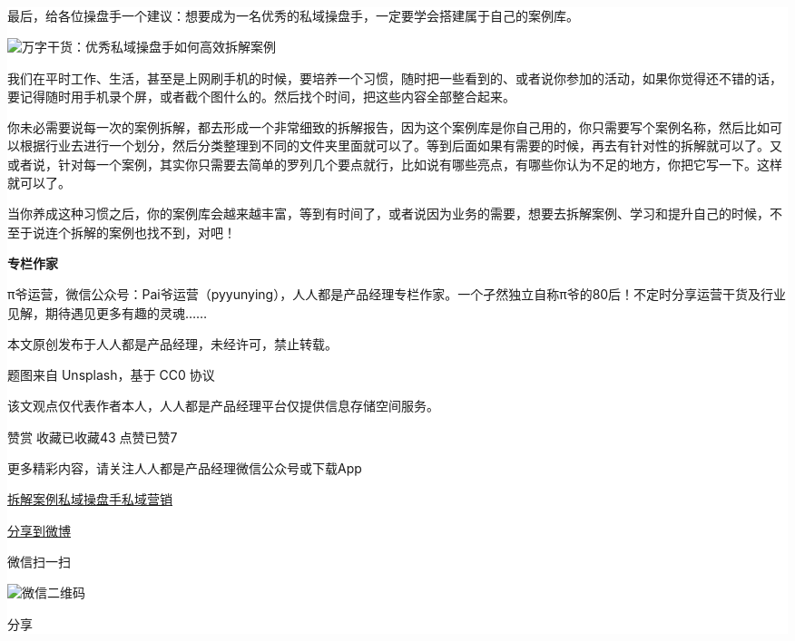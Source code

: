 最后，给各位操盘手一个建议：想要成为一名优秀的私域操盘手，一定要学会搭建属于自己的案例库。

![万字干货：优秀私域操盘手如何高效拆解案例](https://image.yunyingpai.com/wp/2024/04/HDP7tHku6Angd7GsI6y9.png)

我们在平时工作、生活，甚至是上网刷手机的时候，要培养一个习惯，随时把一些看到的、或者说你参加的活动，如果你觉得还不错的话，要记得随时用手机录个屏，或者截个图什么的。然后找个时间，把这些内容全部整合起来。

你未必需要说每一次的案例拆解，都去形成一个非常细致的拆解报告，因为这个案例库是你自己用的，你只需要写个案例名称，然后比如可以根据行业去进行一个划分，然后分类整理到不同的文件夹里面就可以了。等到后面如果有需要的时候，再去有针对性的拆解就可以了。又或者说，针对每一个案例，其实你只需要去简单的罗列几个要点就行，比如说有哪些亮点，有哪些你认为不足的地方，你把它写一下。这样就可以了。

当你养成这种习惯之后，你的案例库会越来越丰富，等到有时间了，或者说因为业务的需要，想要去拆解案例、学习和提升自己的时候，不至于说连个拆解的案例也找不到，对吧！

**专栏作家**

π爷运营，微信公众号：Pai爷运营（pyyunying），人人都是产品经理专栏作家。一个孑然独立自称π爷的80后！不定时分享运营干货及行业见解，期待遇见更多有趣的灵魂……

本文原创发布于人人都是产品经理，未经许可，禁止转载。

题图来自 Unsplash，基于 CC0 协议

该文观点仅代表作者本人，人人都是产品经理平台仅提供信息存储空间服务。

赞赏 收藏已收藏43 点赞已赞7

更多精彩内容，请关注人人都是产品经理微信公众号或下载App

[拆解案例](https://www.woshipm.com/tag/%e6%8b%86%e8%a7%a3%e6%a1%88%e4%be%8b)[私域操盘手](https://www.woshipm.com/tag/%e7%a7%81%e5%9f%9f%e6%93%8d%e7%9b%98%e6%89%8b)[私域营销](https://www.woshipm.com/tag/%e7%a7%81%e5%9f%9f%e8%90%a5%e9%94%80)

[分享到微博](https://service.weibo.com/share/share.php?appkey=2775287854&title=万字干货：优秀私域操盘手如何高效拆解案例&url=https://www.woshipm.com/operate/6038788.html&pic=https://image.yunyingpai.com/wp/2024/04/6hR3SxBtA6zYiBU8aNXK.jpg)

微信扫一扫

![微信二维码](https://api.pwmqr.com/qrcode/create/?url=https://www.woshipm.com/operate/6038788.html)

分享